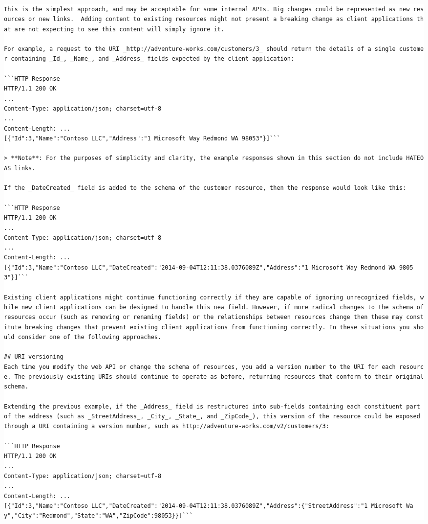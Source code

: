 ```
This is the simplest approach, and may be acceptable for some internal APIs. Big changes could be represented as new resources or new links.  Adding content to existing resources might not present a breaking change as client applications that are not expecting to see this content will simply ignore it.

For example, a request to the URI _http://adventure-works.com/customers/3_ should return the details of a single customer containing _Id_, _Name_, and _Address_ fields expected by the client application:

```HTTP Response
HTTP/1.1 200 OK
...
Content-Type: application/json; charset=utf-8
...
Content-Length: ...
[{"Id":3,"Name":"Contoso LLC","Address":"1 Microsoft Way Redmond WA 98053"}]```

> **Note**: For the purposes of simplicity and clarity, the example responses shown in this section do not include HATEOAS links.

If the _DateCreated_ field is added to the schema of the customer resource, then the response would look like this:

```HTTP Response
HTTP/1.1 200 OK
...
Content-Type: application/json; charset=utf-8
...
Content-Length: ...
[{"Id":3,"Name":"Contoso LLC","DateCreated":"2014-09-04T12:11:38.0376089Z","Address":"1 Microsoft Way Redmond WA 98053"}]```

Existing client applications might continue functioning correctly if they are capable of ignoring unrecognized fields, while new client applications can be designed to handle this new field. However, if more radical changes to the schema of resources occur (such as removing or renaming fields) or the relationships between resources change then these may constitute breaking changes that prevent existing client applications from functioning correctly. In these situations you should consider one of the following approaches.

## URI versioning
Each time you modify the web API or change the schema of resources, you add a version number to the URI for each resource. The previously existing URIs should continue to operate as before, returning resources that conform to their original schema.

Extending the previous example, if the _Address_ field is restructured into sub-fields containing each constituent part of the address (such as _StreetAddress_, _City_, _State_, and _ZipCode_), this version of the resource could be exposed through a URI containing a version number, such as http://adventure-works.com/v2/customers/3:

```HTTP Response
HTTP/1.1 200 OK
...
Content-Type: application/json; charset=utf-8
...
Content-Length: ...
[{"Id":3,"Name":"Contoso LLC","DateCreated":"2014-09-04T12:11:38.0376089Z","Address":{"StreetAddress":"1 Microsoft Way","City":"Redmond","State":"WA","ZipCode":98053}}]```

```